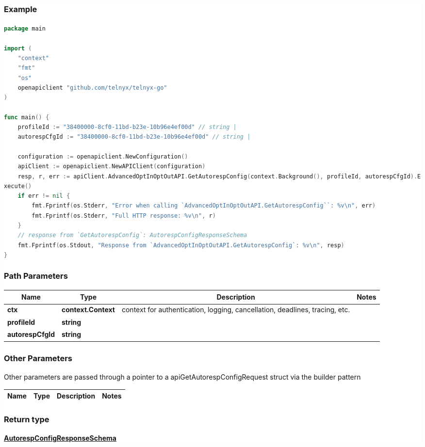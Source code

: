 ### Example

```go
package main

import (
	"context"
	"fmt"
	"os"
	openapiclient "github.com/telnyx/telnyx-go"
)

func main() {
	profileId := "38400000-8cf0-11bd-b23e-10b96e4ef00d" // string | 
	autorespCfgId := "38400000-8cf0-11bd-b23e-10b96e4ef00d" // string | 

	configuration := openapiclient.NewConfiguration()
	apiClient := openapiclient.NewAPIClient(configuration)
	resp, r, err := apiClient.AdvancedOptInOptOutAPI.GetAutorespConfig(context.Background(), profileId, autorespCfgId).Execute()
	if err != nil {
		fmt.Fprintf(os.Stderr, "Error when calling `AdvancedOptInOptOutAPI.GetAutorespConfig``: %v\n", err)
		fmt.Fprintf(os.Stderr, "Full HTTP response: %v\n", r)
	}
	// response from `GetAutorespConfig`: AutorespConfigResponseSchema
	fmt.Fprintf(os.Stdout, "Response from `AdvancedOptInOptOutAPI.GetAutorespConfig`: %v\n", resp)
}
```

### Path Parameters


Name | Type | Description  | Notes
------------- | ------------- | ------------- | -------------
**ctx** | **context.Context** | context for authentication, logging, cancellation, deadlines, tracing, etc.
**profileId** | **string** |  | 
**autorespCfgId** | **string** |  | 

### Other Parameters

Other parameters are passed through a pointer to a apiGetAutorespConfigRequest struct via the builder pattern


Name | Type | Description  | Notes
------------- | ------------- | ------------- | -------------



### Return type

[**AutorespConfigResponseSchema**](AutorespConfigResponseSchema.md)
